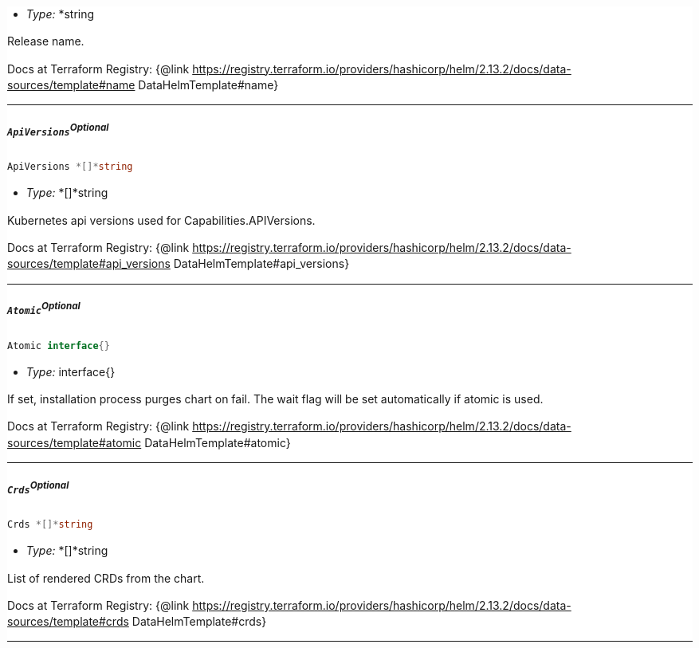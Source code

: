 - *Type:* *string

Release name.

Docs at Terraform Registry: {@link https://registry.terraform.io/providers/hashicorp/helm/2.13.2/docs/data-sources/template#name DataHelmTemplate#name}

---

##### `ApiVersions`<sup>Optional</sup> <a name="ApiVersions" id="@cdktf/provider-helm.dataHelmTemplate.DataHelmTemplateConfig.property.apiVersions"></a>

```go
ApiVersions *[]*string
```

- *Type:* *[]*string

Kubernetes api versions used for Capabilities.APIVersions.

Docs at Terraform Registry: {@link https://registry.terraform.io/providers/hashicorp/helm/2.13.2/docs/data-sources/template#api_versions DataHelmTemplate#api_versions}

---

##### `Atomic`<sup>Optional</sup> <a name="Atomic" id="@cdktf/provider-helm.dataHelmTemplate.DataHelmTemplateConfig.property.atomic"></a>

```go
Atomic interface{}
```

- *Type:* interface{}

If set, installation process purges chart on fail. The wait flag will be set automatically if atomic is used.

Docs at Terraform Registry: {@link https://registry.terraform.io/providers/hashicorp/helm/2.13.2/docs/data-sources/template#atomic DataHelmTemplate#atomic}

---

##### `Crds`<sup>Optional</sup> <a name="Crds" id="@cdktf/provider-helm.dataHelmTemplate.DataHelmTemplateConfig.property.crds"></a>

```go
Crds *[]*string
```

- *Type:* *[]*string

List of rendered CRDs from the chart.

Docs at Terraform Registry: {@link https://registry.terraform.io/providers/hashicorp/helm/2.13.2/docs/data-sources/template#crds DataHelmTemplate#crds}

---
